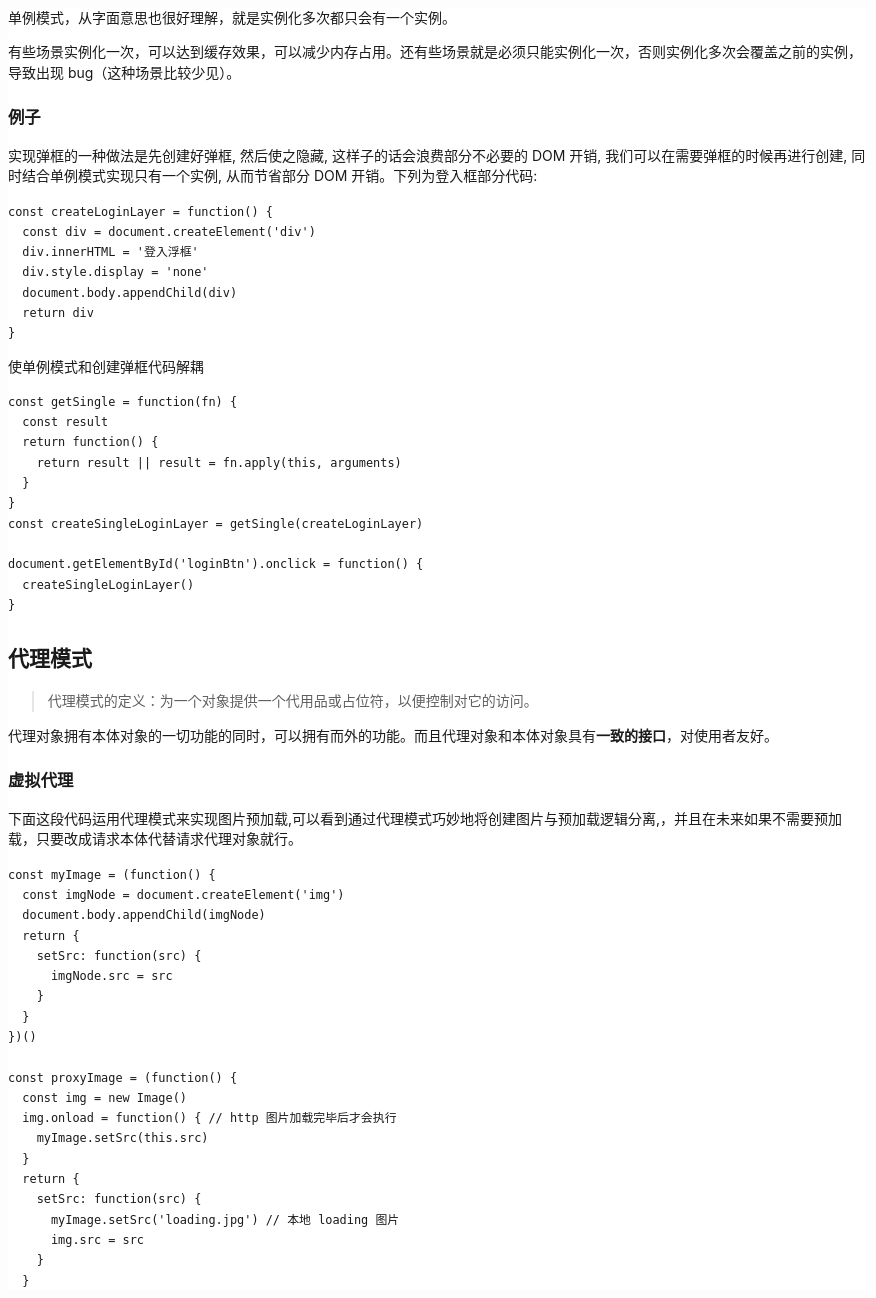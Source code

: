 单例模式，从字面意思也很好理解，就是实例化多次都只会有一个实例。  
  
有些场景实例化一次，可以达到缓存效果，可以减少内存占用。还有些场景就是必须只能实例化一次，否则实例化多次会覆盖之前的实例，导致出现 bug（这种场景比较少见）。  
  
### 例子  
  
实现弹框的一种做法是先创建好弹框, 然后使之隐藏, 这样子的话会浪费部分不必要的 DOM 开销, 我们可以在需要弹框的时候再进行创建, 同时结合单例模式实现只有一个实例, 从而节省部分 DOM 开销。下列为登入框部分代码:  
  
```  
const createLoginLayer = function() {  
  const div = document.createElement('div')  
  div.innerHTML = '登入浮框'  
  div.style.display = 'none'  
  document.body.appendChild(div)  
  return div  
}  
```  
  
使单例模式和创建弹框代码解耦  
  
```  
const getSingle = function(fn) {  
  const result  
  return function() {  
    return result || result = fn.apply(this, arguments)  
  }  
}  
const createSingleLoginLayer = getSingle(createLoginLayer)  
  
document.getElementById('loginBtn').onclick = function() {  
  createSingleLoginLayer()  
}  
```  
  
## 代理模式  
  
> 代理模式的定义：为一个对象提供一个代用品或占位符，以便控制对它的访问。  
  
代理对象拥有本体对象的一切功能的同时，可以拥有而外的功能。而且代理对象和本体对象具有**一致的接口**，对使用者友好。  
  
### 虚拟代理  
  
下面这段代码运用代理模式来实现图片预加载,可以看到通过代理模式巧妙地将创建图片与预加载逻辑分离,，并且在未来如果不需要预加载，只要改成请求本体代替请求代理对象就行。  
  
```  
const myImage = (function() {  
  const imgNode = document.createElement('img')  
  document.body.appendChild(imgNode)  
  return {  
    setSrc: function(src) {  
      imgNode.src = src  
    }  
  }  
})()  
  
const proxyImage = (function() {  
  const img = new Image()  
  img.onload = function() { // http 图片加载完毕后才会执行  
    myImage.setSrc(this.src)  
  }  
  return {  
    setSrc: function(src) {  
      myImage.setSrc('loading.jpg') // 本地 loading 图片  
      img.src = src  
    }  
  }  
```